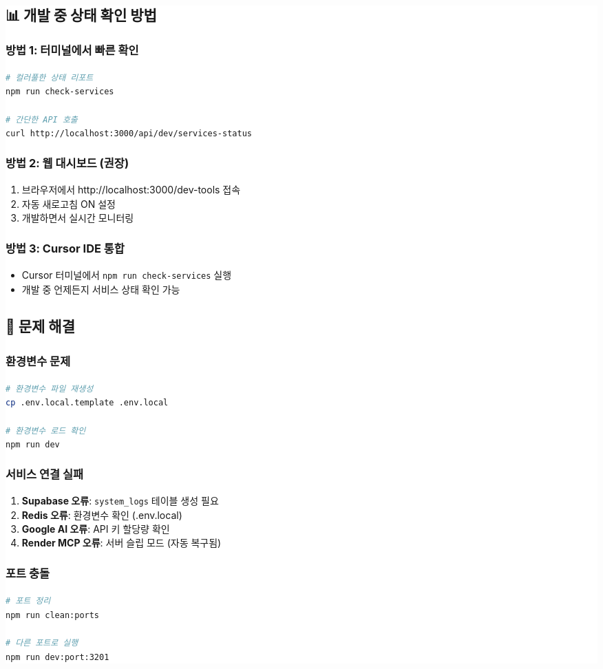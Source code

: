 ## 📊 개발 중 상태 확인 방법

### 방법 1: 터미널에서 빠른 확인

```bash
# 컬러풀한 상태 리포트
npm run check-services

# 간단한 API 호출
curl http://localhost:3000/api/dev/services-status
```

### 방법 2: 웹 대시보드 (권장)

1. 브라우저에서 http://localhost:3000/dev-tools 접속
2. 자동 새로고침 ON 설정
3. 개발하면서 실시간 모니터링

### 방법 3: Cursor IDE 통합

- Cursor 터미널에서 `npm run check-services` 실행
- 개발 중 언제든지 서비스 상태 확인 가능

## 🔧 문제 해결

### 환경변수 문제

```bash
# 환경변수 파일 재생성
cp .env.local.template .env.local

# 환경변수 로드 확인
npm run dev
```

### 서비스 연결 실패

1. **Supabase 오류**: `system_logs` 테이블 생성 필요
2. **Redis 오류**: 환경변수 확인 (.env.local)
3. **Google AI 오류**: API 키 할당량 확인
4. **Render MCP 오류**: 서버 슬립 모드 (자동 복구됨)

### 포트 충돌

```bash
# 포트 정리
npm run clean:ports

# 다른 포트로 실행
npm run dev:port:3201
```
